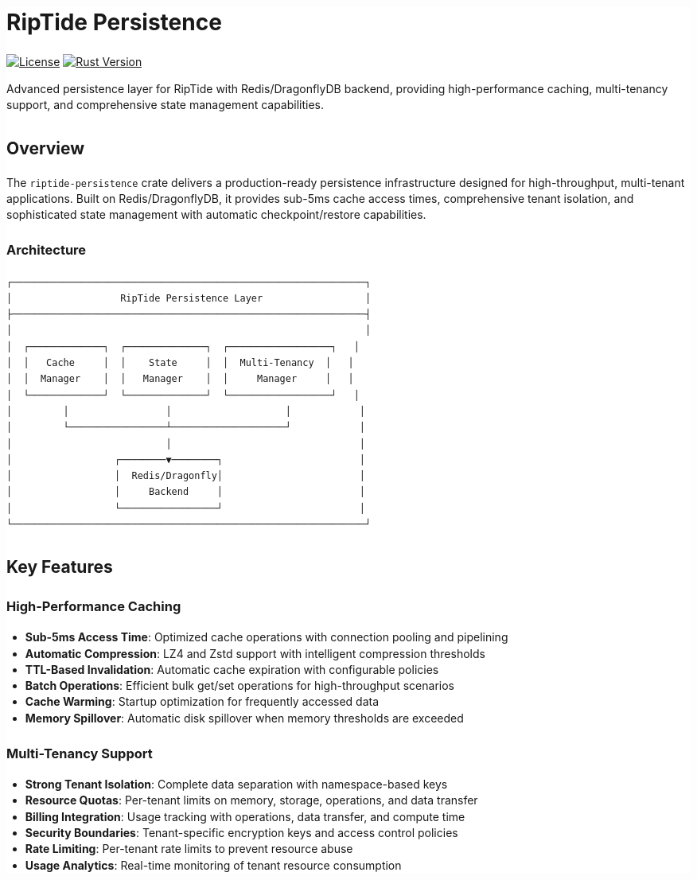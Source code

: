 # RipTide Persistence

[![License](https://img.shields.io/badge/license-Apache%202.0-blue.svg)](LICENSE)
[![Rust Version](https://img.shields.io/badge/rust-1.70%2B-orange.svg)](https://www.rust-lang.org)

Advanced persistence layer for RipTide with Redis/DragonflyDB backend, providing high-performance caching, multi-tenancy support, and comprehensive state management capabilities.

## Overview

The `riptide-persistence` crate delivers a production-ready persistence infrastructure designed for high-throughput, multi-tenant applications. Built on Redis/DragonflyDB, it provides sub-5ms cache access times, comprehensive tenant isolation, and sophisticated state management with automatic checkpoint/restore capabilities.

### Architecture

```
┌──────────────────────────────────────────────────────────────┐
│                   RipTide Persistence Layer                  │
├──────────────────────────────────────────────────────────────┤
│                                                              │
│  ┌─────────────┐  ┌──────────────┐  ┌──────────────────┐   │
│  │   Cache     │  │    State     │  │  Multi-Tenancy  │   │
│  │  Manager    │  │   Manager    │  │     Manager     │   │
│  └─────────────┘  └──────────────┘  └──────────────────┘   │
│         │                 │                    │            │
│         └─────────────────┴────────────────────┘            │
│                           │                                 │
│                  ┌────────▼────────┐                        │
│                  │  Redis/Dragonfly│                        │
│                  │     Backend     │                        │
│                  └─────────────────┘                        │
└──────────────────────────────────────────────────────────────┘
```

## Key Features

### High-Performance Caching
- **Sub-5ms Access Time**: Optimized cache operations with connection pooling and pipelining
- **Automatic Compression**: LZ4 and Zstd support with intelligent compression thresholds
- **TTL-Based Invalidation**: Automatic cache expiration with configurable policies
- **Batch Operations**: Efficient bulk get/set operations for high-throughput scenarios
- **Cache Warming**: Startup optimization for frequently accessed data
- **Memory Spillover**: Automatic disk spillover when memory thresholds are exceeded

### Multi-Tenancy Support
- **Strong Tenant Isolation**: Complete data separation with namespace-based keys
- **Resource Quotas**: Per-tenant limits on memory, storage, operations, and data transfer
- **Billing Integration**: Usage tracking with operations, data transfer, and compute time
- **Security Boundaries**: Tenant-specific encryption keys and access control policies
- **Rate Limiting**: Per-tenant rate limits to prevent resource abuse
- **Usage Analytics**: Real-time monitoring of tenant resource consumption
